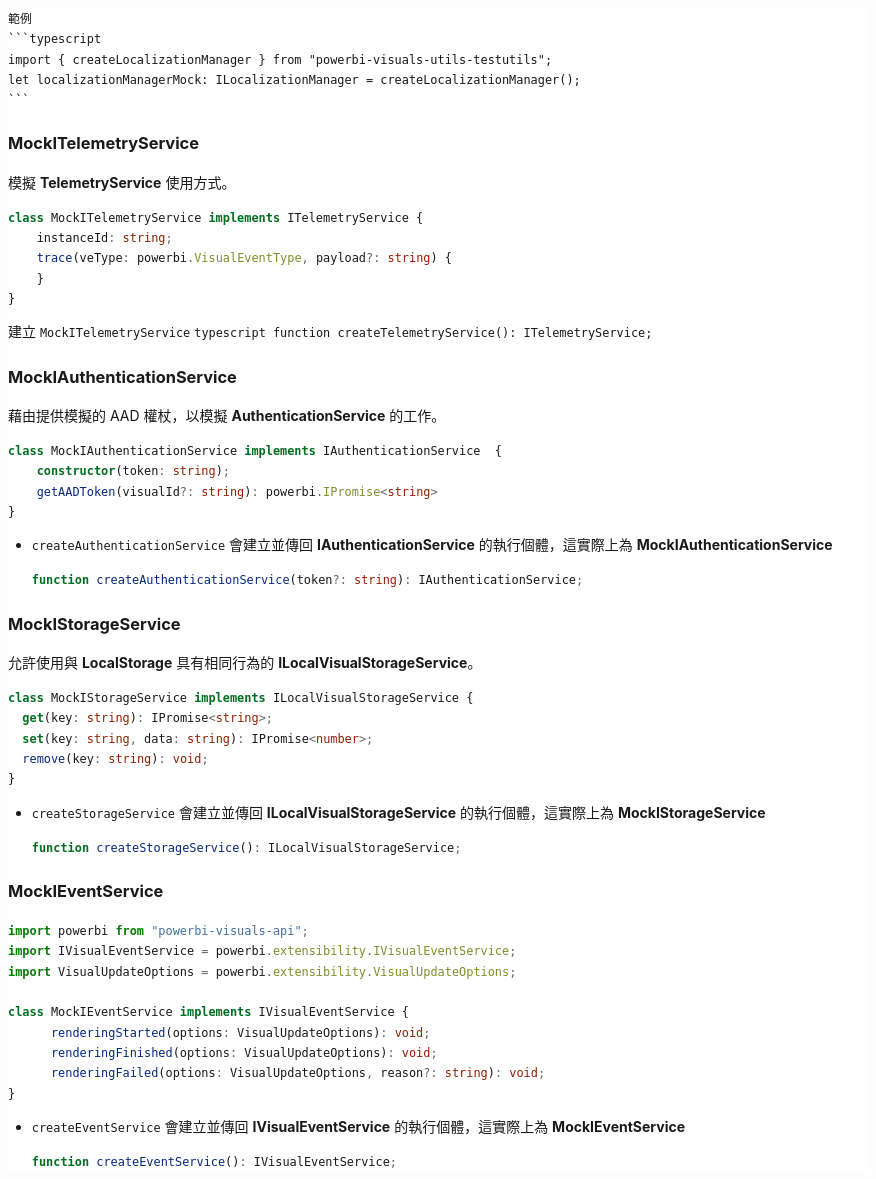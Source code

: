     範例
    ```typescript
    import { createLocalizationManager } from "powerbi-visuals-utils-testutils";
    let localizationManagerMock: ILocalizationManager = createLocalizationManager();
    ```

### <a name="mockitelemetryservice"></a>MockITelemetryService
模擬 **TelemetryService** 使用方式。
```typescript
class MockITelemetryService implements ITelemetryService {
    instanceId: string;
    trace(veType: powerbi.VisualEventType, payload?: string) {
    }
}
```
  建立 `MockITelemetryService`
    ```typescript
    function createTelemetryService(): ITelemetryService;
    ```
### <a name="mockiauthenticationservice"></a>MockIAuthenticationService
藉由提供模擬的 AAD 權杖，以模擬 **AuthenticationService** 的工作。
```typescript
class MockIAuthenticationService implements IAuthenticationService  {
    constructor(token: string);
    getAADToken(visualId?: string): powerbi.IPromise<string>
}
```
  - `createAuthenticationService` 會建立並傳回 **IAuthenticationService** 的執行個體，這實際上為 **MockIAuthenticationService**
    ```typescript
    function createAuthenticationService(token?: string): IAuthenticationService;
    ```

### <a name="mockistorageservice"></a>MockIStorageService
允許使用與 **LocalStorage** 具有相同行為的 **ILocalVisualStorageService**。
```typescript
class MockIStorageService implements ILocalVisualStorageService {
  get(key: string): IPromise<string>;
  set(key: string, data: string): IPromise<number>;
  remove(key: string): void;
}
```
  - `createStorageService` 會建立並傳回 **ILocalVisualStorageService** 的執行個體，這實際上為 **MockIStorageService**
    ```typescript
    function createStorageService(): ILocalVisualStorageService;
    ```

### <a name="mockieventservice"></a>MockIEventService
```typescript
import powerbi from "powerbi-visuals-api";
import IVisualEventService = powerbi.extensibility.IVisualEventService;
import VisualUpdateOptions = powerbi.extensibility.VisualUpdateOptions;

class MockIEventService implements IVisualEventService {
      renderingStarted(options: VisualUpdateOptions): void;
      renderingFinished(options: VisualUpdateOptions): void;
      renderingFailed(options: VisualUpdateOptions, reason?: string): void;
}
```
  - `createEventService` 會建立並傳回 **IVisualEventService** 的執行個體，這實際上為 **MockIEventService**
    ```typescript
    function createEventService(): IVisualEventService;